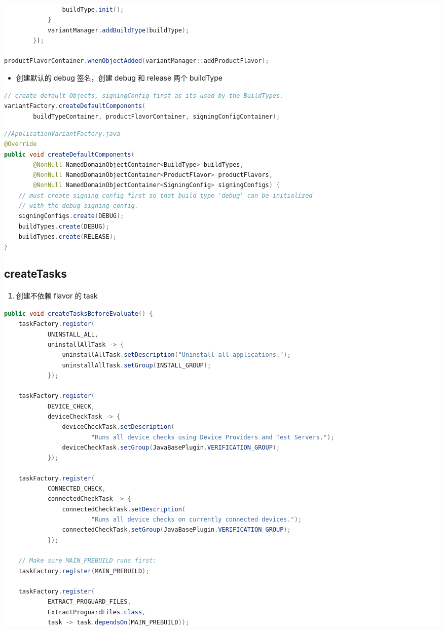 ```java
                buildType.init();
            }
            variantManager.addBuildType(buildType);
        });

productFlavorContainer.whenObjectAdded(variantManager::addProductFlavor);
```
- 创建默认的 debug 签名，创建 debug 和 release 两个 buildType
```java
// create default Objects, signingConfig first as its used by the BuildTypes.
variantFactory.createDefaultComponents(
        buildTypeContainer, productFlavorContainer, signingConfigContainer);
```
```java
//ApplicationVariantFactory.java
@Override
public void createDefaultComponents(
        @NonNull NamedDomainObjectContainer<BuildType> buildTypes,
        @NonNull NamedDomainObjectContainer<ProductFlavor> productFlavors,
        @NonNull NamedDomainObjectContainer<SigningConfig> signingConfigs) {
    // must create signing config first so that build type 'debug' can be initialized
    // with the debug signing config.
    signingConfigs.create(DEBUG);
    buildTypes.create(DEBUG);
    buildTypes.create(RELEASE);
}
```

## createTasks
1. 创建不依赖 flavor 的 task
```java
public void createTasksBeforeEvaluate() {
    taskFactory.register(
            UNINSTALL_ALL,
            uninstallAllTask -> {
                uninstallAllTask.setDescription("Uninstall all applications.");
                uninstallAllTask.setGroup(INSTALL_GROUP);
            });

    taskFactory.register(
            DEVICE_CHECK,
            deviceCheckTask -> {
                deviceCheckTask.setDescription(
                        "Runs all device checks using Device Providers and Test Servers.");
                deviceCheckTask.setGroup(JavaBasePlugin.VERIFICATION_GROUP);
            });

    taskFactory.register(
            CONNECTED_CHECK,
            connectedCheckTask -> {
                connectedCheckTask.setDescription(
                        "Runs all device checks on currently connected devices.");
                connectedCheckTask.setGroup(JavaBasePlugin.VERIFICATION_GROUP);
            });

    // Make sure MAIN_PREBUILD runs first:
    taskFactory.register(MAIN_PREBUILD);

    taskFactory.register(
            EXTRACT_PROGUARD_FILES,
            ExtractProguardFiles.class,
            task -> task.dependsOn(MAIN_PREBUILD));

```